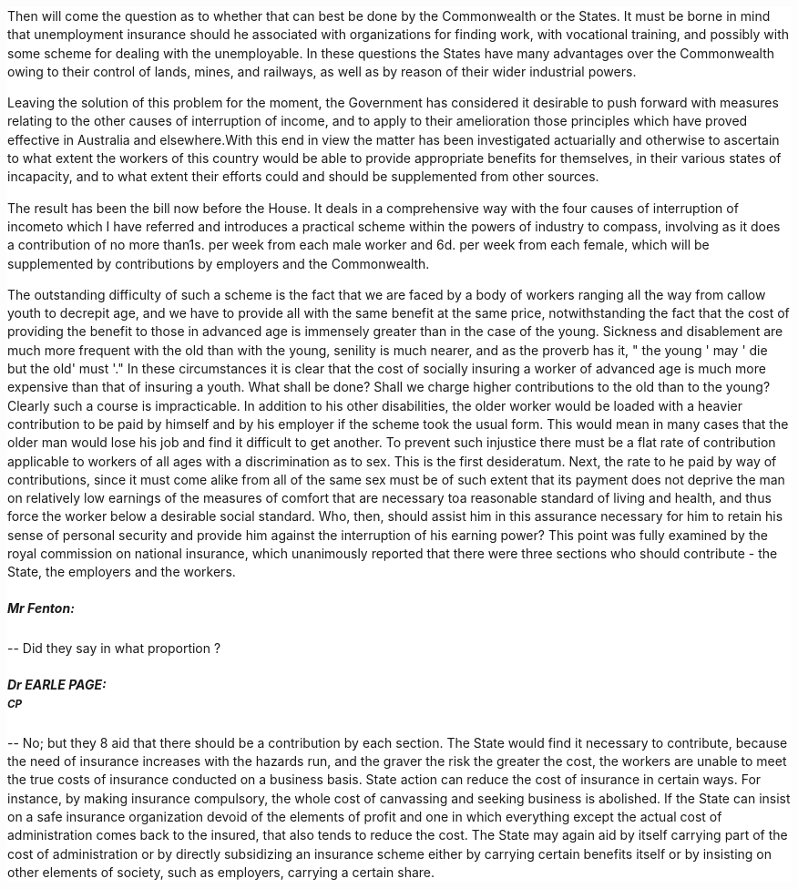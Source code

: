 Then will come the question as to whether that can best be done by the Commonwealth or the States. It must be borne in mind that unemployment insurance should he associated with organizations for finding work, with vocational training, and possibly with some scheme for dealing with the unemployable. In these questions the States have many advantages over the Commonwealth owing to their control of lands, mines, and railways, as well as by reason of their wider industrial powers. 

Leaving the solution of this problem for the moment, the Government has considered it desirable to push forward with measures relating to the other causes of interruption of income, and to apply to their amelioration those principles which have proved effective in Australia and elsewhere.With this end in view the matter has been investigated actuarially and otherwise to ascertain to what extent the workers of this country would be able to provide appropriate benefits for themselves, in their various states of incapacity, and to what extent their efforts could and should be supplemented from other sources. 

The result has been the bill now before the House. It deals in a comprehensive way with the four causes of interruption of incometo which I have referred and introduces a practical scheme within the powers of industry to compass, involving as it does a contribution of no more than1s. per week from each male worker and 6d. per week from each female, which will be supplemented by contributions by employers and the Commonwealth. 

The outstanding difficulty of such a scheme is the fact that we are faced by a body of workers ranging all the way from callow youth to decrepit age, and we have to provide all with the same benefit at the same price, notwithstanding the fact that the cost of providing the benefit to those in advanced age is immensely greater than in the case of the young. Sickness and disablement are much more frequent with the old than with the young, senility is much nearer, and as the proverb has it, " the young ' may ' die but the old' must '." In these circumstances it is clear that the cost of socially insuring a worker of advanced age is much more expensive than that of insuring a youth. What shall be done? Shall we charge higher contributions to the old than to the young? Clearly such a course is impracticable. In addition to his other disabilities, the older worker would be loaded with a heavier contribution to be paid by himself and by his employer if the scheme took the usual form. This would mean in many cases that the older man would lose his job and find it difficult to get another. To prevent such injustice there must be a flat rate of contribution applicable to workers of all ages with a discrimination as to sex. This is the first desideratum. Next, the rate to he paid by way of contributions, since it must come alike from all of the same sex must be of such extent that its payment does not deprive the man on relatively low earnings of the measures of comfort that are necessary toa  reasonable standard of living and health, and thus force the worker below a desirable social standard. Who, then, should assist him in this assurance necessary for him to retain his sense of personal security and provide him against the interruption of his earning power? This point was fully examined by the royal commission on national insurance, which unanimously reported that there were three sections who should contribute - the State, the employers and the workers. 

##### Mr Fenton:

--  Did they say in what proportion ? 

##### Dr EARLE PAGE:<br><small class="text-muted">CP</small>

-- No; but they 8 aid that there should be a contribution by each section. The State would find it necessary to contribute, because the need of insurance increases with the hazards run, and the graver the risk the greater the cost, the workers are unable to meet the true costs of insurance conducted on a business basis. State action can reduce the cost of insurance in certain ways. For instance, by making insurance compulsory, the whole cost of canvassing and seeking business is abolished. If the State can insist on a safe insurance organization devoid of the elements of profit and one in which everything except the actual cost of administration comes back to the insured, that also tends to reduce the cost. The State may again aid by itself carrying part of the cost of administration or by directly subsidizing an insurance scheme either by carrying certain benefits itself or by insisting on other elements of society, such as employers, carrying a certain share. 
